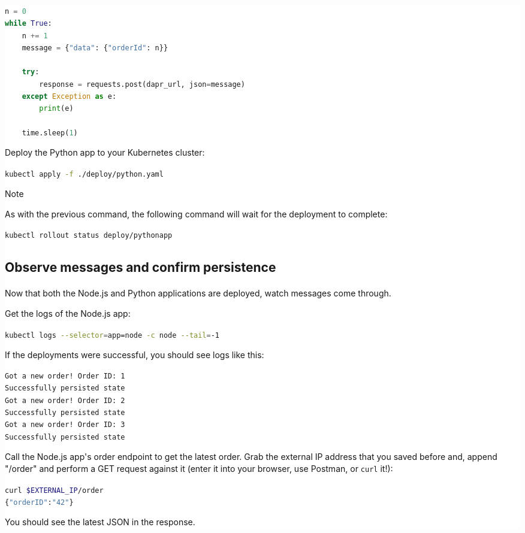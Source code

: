 ```python
n = 0
while True:
    n += 1
    message = {"data": {"orderId": n}}

    try:
        response = requests.post(dapr_url, json=message)
    except Exception as e:
        print(e)

    time.sleep(1)
```

Deploy the Python app to your Kubernetes cluster:

```bash
kubectl apply -f ./deploy/python.yaml
```

> [!NOTE]
> As with the previous command, the following command will wait for the deployment to complete:
> ```bash
> kubectl rollout status deploy/pythonapp
> ```

## Observe messages and confirm persistence

Now that both the Node.js and Python applications are deployed, watch messages come through.

Get the logs of the Node.js app:

```bash
kubectl logs --selector=app=node -c node --tail=-1
```

If the deployments were successful, you should see logs like this:

```ouput
Got a new order! Order ID: 1
Successfully persisted state
Got a new order! Order ID: 2
Successfully persisted state
Got a new order! Order ID: 3
Successfully persisted state
```

Call the Node.js app's order endpoint to get the latest order. Grab the external IP address that you saved before and, append "/order" and perform a GET request against it (enter it into your browser, use Postman, or `curl` it!):

```bash
curl $EXTERNAL_IP/order
{"orderID":"42"}
```

You should see the latest JSON in the response.


[azure-cli-install]: /cli/azure/install-azure-cli
[azure-powershell-install]: /powershell/azure/install-az-ps
[cluster-extensions]: ./cluster-extensions.md
[dapr-overview]: ./dapr.md
[az-group-delete]: /cli/azure/group#az-group-delete
[remove-azresourcegroup]: /powershell/module/az.resources/remove-azresourcegroup
[hello-world-gh]: https://github.com/dapr/quickstarts/tree/master/tutorials/hello-kubernetes
[azure-portal-cache]: https://portal.azure.com/#create/Microsoft.Cache
[dapr-component-secrets]: https://docs.dapr.io/operations/components/component-secrets/
